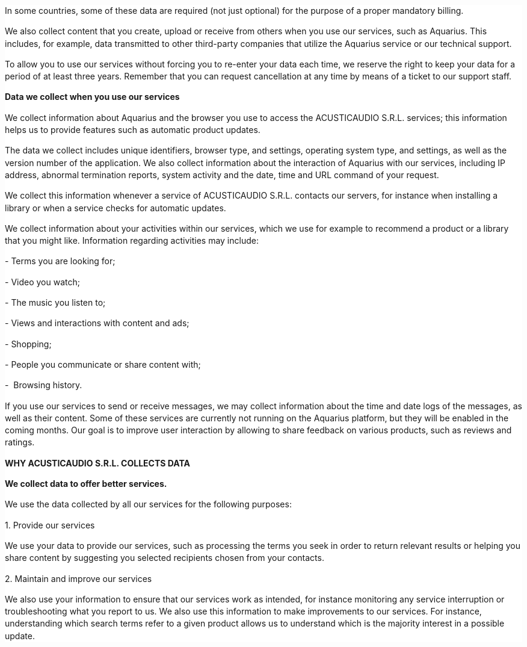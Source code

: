 In some countries, some of these data are required (not just optional) for the purpose of a proper mandatory billing.

We also collect content that you create, upload or receive from others when you use our services, such as Aquarius. This includes, for example, data transmitted to other third-party companies that utilize the Aquarius service or our technical support.

To allow you to use our services without forcing you to re-enter your data each time, we reserve the right to keep your data for a period of at least three years. Remember that you can request cancellation at any time by means of a ticket to our support staff.

**Data we collect when you use our services**

We collect information about Aquarius and the browser you use to access the ACUSTICAUDIO S.R.L. services; this information helps us to provide features such as automatic product updates.

The data we collect includes unique identifiers, browser type, and settings, operating system type, and settings, as well as the version number of the application. We also collect information about the interaction of Aquarius with our services, including IP address, abnormal termination reports, system activity and the date, time and URL command of your request.

We collect this information whenever a service of ACUSTICAUDIO S.R.L. contacts our servers, for instance when installing a library or when a service checks for automatic updates.

We collect information about your activities within our services, which we use for example to recommend a product or a library that you might like. Information regarding activities may include:

\- Terms you are looking for;

\- Video you watch;

\- The music you listen to;

\- Views and interactions with content and ads;

\- Shopping;

\- People you communicate or share content with;

-  Browsing history.

If you use our services to send or receive messages, we may collect information about the time and date logs of the messages, as well as their content. Some of these services are currently not running on the Aquarius platform, but they will be enabled in the coming months. Our goal is to improve user interaction by allowing to share feedback on various products, such as reviews and ratings.

**WHY ACUSTICAUDIO S.R.L. COLLECTS DATA**

**We collect data to offer better services.**

We use the data collected by all our services for the following purposes:

1\. Provide our services

We use your data to provide our services, such as processing the terms you seek in order to return relevant results or helping you share content by suggesting you selected recipients chosen from your contacts.

2\. Maintain and improve our services

We also use your information to ensure that our services work as intended, for instance monitoring any service interruption or troubleshooting what you report to us. We also use this information to make improvements to our services. For instance, understanding which search terms refer to a given product allows us to understand which is the majority interest in a possible update.
